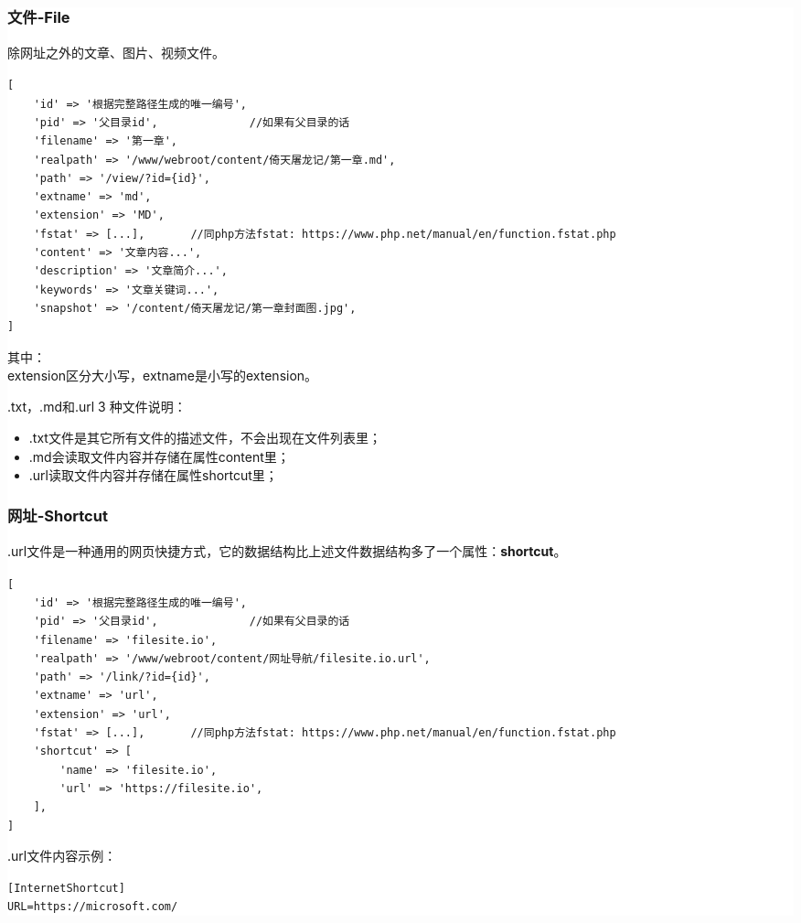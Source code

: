 ### 文件-File

除网址之外的文章、图片、视频文件。

```
[
    'id' => '根据完整路径生成的唯一编号',
    'pid' => '父目录id',              //如果有父目录的话
    'filename' => '第一章',
    'realpath' => '/www/webroot/content/倚天屠龙记/第一章.md',
    'path' => '/view/?id={id}',
    'extname' => 'md',
    'extension' => 'MD',
    'fstat' => [...],       //同php方法fstat: https://www.php.net/manual/en/function.fstat.php
    'content' => '文章内容...',
    'description' => '文章简介...',
    'keywords' => '文章关键词...',
    'snapshot' => '/content/倚天屠龙记/第一章封面图.jpg',
]
```

其中：  
extension区分大小写，extname是小写的extension。


.txt，.md和.url 3 种文件说明：
* .txt文件是其它所有文件的描述文件，不会出现在文件列表里；
* .md会读取文件内容并存储在属性content里；
* .url读取文件内容并存储在属性shortcut里；


### 网址-Shortcut

.url文件是一种通用的网页快捷方式，它的数据结构比上述文件数据结构多了一个属性：**shortcut**。

```
[
    'id' => '根据完整路径生成的唯一编号',
    'pid' => '父目录id',              //如果有父目录的话
    'filename' => 'filesite.io',
    'realpath' => '/www/webroot/content/网址导航/filesite.io.url',
    'path' => '/link/?id={id}',
    'extname' => 'url',
    'extension' => 'url',
    'fstat' => [...],       //同php方法fstat: https://www.php.net/manual/en/function.fstat.php
    'shortcut' => [    
        'name' => 'filesite.io',
        'url' => 'https://filesite.io',
    ],
]
```

.url文件内容示例：
```
[InternetShortcut]
URL=https://microsoft.com/
```
